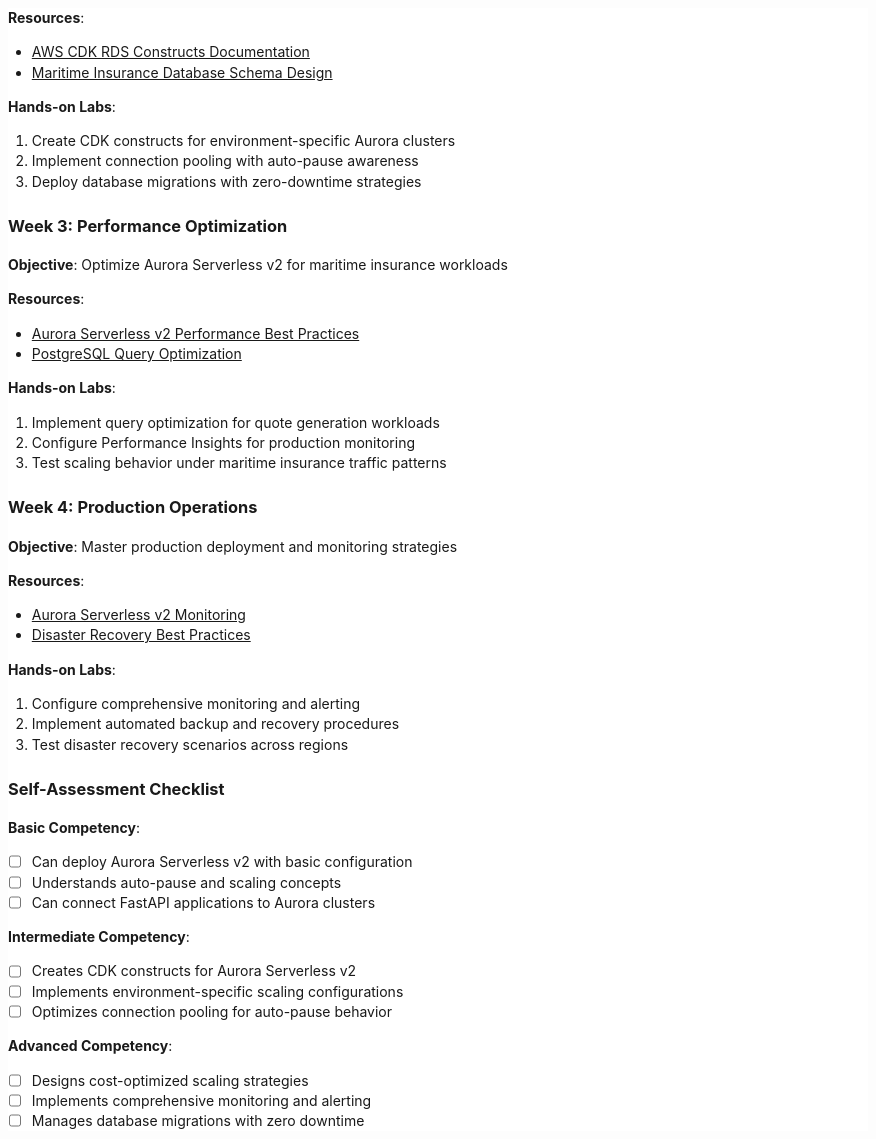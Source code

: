 **Resources**:
- [AWS CDK RDS Constructs Documentation](https://docs.aws.amazon.com/cdk/api/v2/python/aws_cdk.aws_rds.html)
- [Maritime Insurance Database Schema Design](../docs/implementation-guide/stage-1-requirements-guide.md)

**Hands-on Labs**:
1. Create CDK constructs for environment-specific Aurora clusters
2. Implement connection pooling with auto-pause awareness
3. Deploy database migrations with zero-downtime strategies

### Week 3: Performance Optimization
**Objective**: Optimize Aurora Serverless v2 for maritime insurance workloads

**Resources**:
- [Aurora Serverless v2 Performance Best Practices](https://docs.aws.amazon.com/AmazonRDS/latest/AuroraUserGuide/aurora-serverless-v2.best-practices.html)
- [PostgreSQL Query Optimization](https://use-the-index-luke.com/)

**Hands-on Labs**:
1. Implement query optimization for quote generation workloads
2. Configure Performance Insights for production monitoring
3. Test scaling behavior under maritime insurance traffic patterns

### Week 4: Production Operations
**Objective**: Master production deployment and monitoring strategies

**Resources**:
- [Aurora Serverless v2 Monitoring](https://docs.aws.amazon.com/AmazonRDS/latest/AuroraUserGuide/aurora-serverless-v2.monitoring.html)
- [Disaster Recovery Best Practices](https://docs.aws.amazon.com/AmazonRDS/latest/AuroraUserGuide/BackupRestoreAurora.html)

**Hands-on Labs**:
1. Configure comprehensive monitoring and alerting
2. Implement automated backup and recovery procedures
3. Test disaster recovery scenarios across regions

### Self-Assessment Checklist

**Basic Competency**:
- [ ] Can deploy Aurora Serverless v2 with basic configuration
- [ ] Understands auto-pause and scaling concepts
- [ ] Can connect FastAPI applications to Aurora clusters

**Intermediate Competency**:
- [ ] Creates CDK constructs for Aurora Serverless v2
- [ ] Implements environment-specific scaling configurations
- [ ] Optimizes connection pooling for auto-pause behavior

**Advanced Competency**:
- [ ] Designs cost-optimized scaling strategies
- [ ] Implements comprehensive monitoring and alerting
- [ ] Manages database migrations with zero downtime
